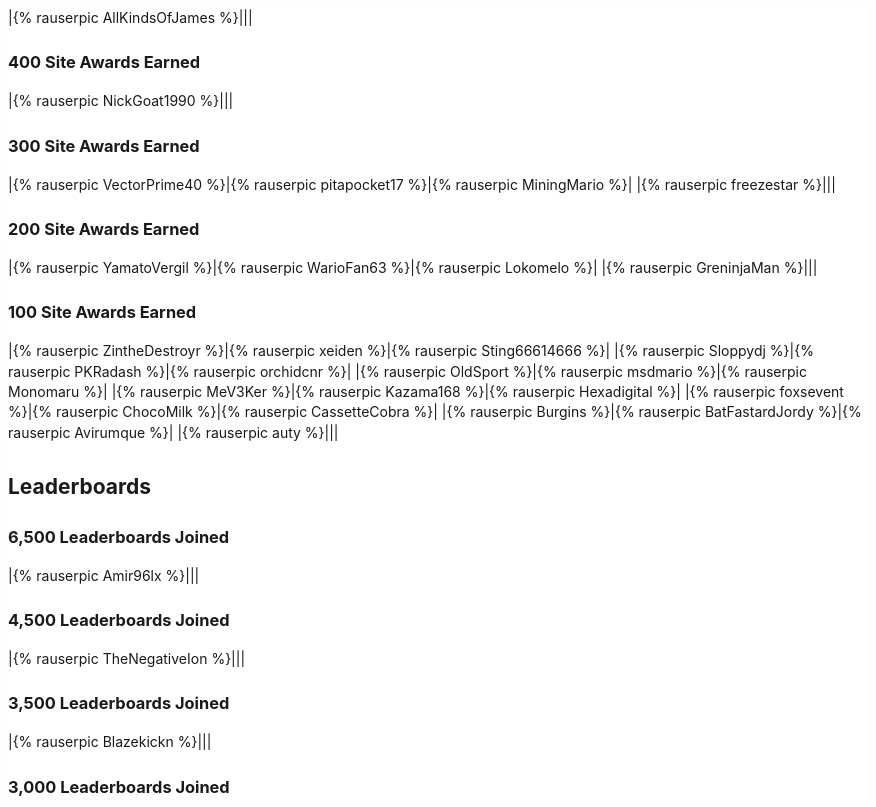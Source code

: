 |{% rauserpic AllKindsOfJames %}|||

### 400 Site Awards Earned

|{% rauserpic NickGoat1990 %}|||

### 300 Site Awards Earned

|{% rauserpic VectorPrime40 %}|{% rauserpic pitapocket17 %}|{% rauserpic MiningMario %}|
|{% rauserpic freezestar %}|||

### 200 Site Awards Earned

|{% rauserpic YamatoVergil %}|{% rauserpic WarioFan63 %}|{% rauserpic Lokomelo %}|
|{% rauserpic GreninjaMan %}|||

### 100 Site Awards Earned

|{% rauserpic ZintheDestroyr %}|{% rauserpic xeiden %}|{% rauserpic Sting66614666 %}|
|{% rauserpic Sloppydj %}|{% rauserpic PKRadash %}|{% rauserpic orchidcnr %}|
|{% rauserpic OldSport %}|{% rauserpic msdmario %}|{% rauserpic Monomaru %}|
|{% rauserpic MeV3Ker %}|{% rauserpic Kazama168 %}|{% rauserpic Hexadigital %}|
|{% rauserpic foxsevent %}|{% rauserpic ChocoMilk %}|{% rauserpic CassetteCobra %}|
|{% rauserpic Burgins %}|{% rauserpic BatFastardJordy %}|{% rauserpic Avirumque %}|
|{% rauserpic auty %}|||

## Leaderboards

### 6,500 Leaderboards Joined

|{% rauserpic Amir96lx %}|||

### 4,500 Leaderboards Joined

|{% rauserpic TheNegativeIon %}|||

### 3,500 Leaderboards Joined

|{% rauserpic Blazekickn %}|||

### 3,000 Leaderboards Joined
